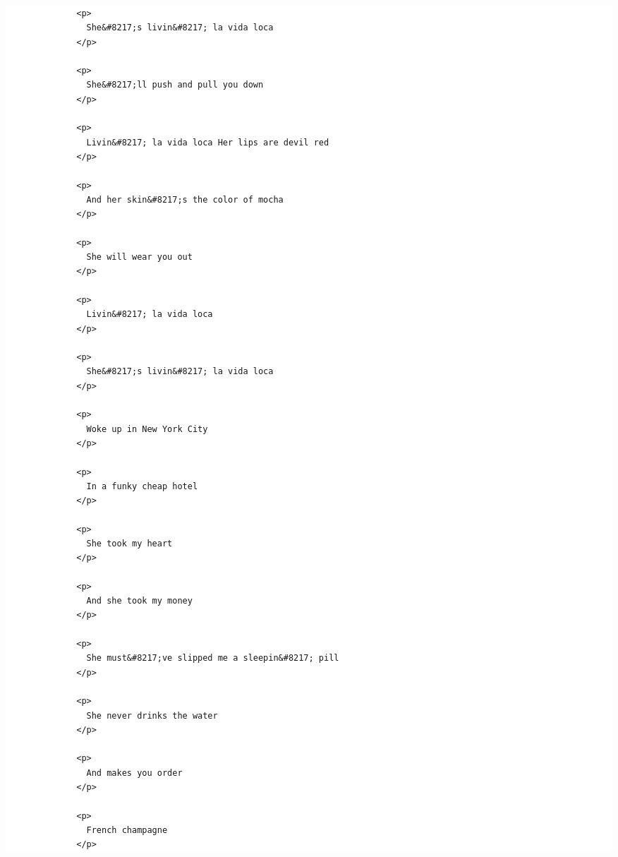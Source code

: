                  <p>
                    She&#8217;s livin&#8217; la vida loca
                  </p>
                  
                  <p>
                    She&#8217;ll push and pull you down
                  </p>
                  
                  <p>
                    Livin&#8217; la vida loca Her lips are devil red
                  </p>
                  
                  <p>
                    And her skin&#8217;s the color of mocha
                  </p>
                  
                  <p>
                    She will wear you out
                  </p>
                  
                  <p>
                    Livin&#8217; la vida loca
                  </p>
                  
                  <p>
                    She&#8217;s livin&#8217; la vida loca
                  </p>
                  
                  <p>
                    Woke up in New York City
                  </p>
                  
                  <p>
                    In a funky cheap hotel
                  </p>
                  
                  <p>
                    She took my heart
                  </p>
                  
                  <p>
                    And she took my money
                  </p>
                  
                  <p>
                    She must&#8217;ve slipped me a sleepin&#8217; pill
                  </p>
                  
                  <p>
                    She never drinks the water
                  </p>
                  
                  <p>
                    And makes you order
                  </p>
                  
                  <p>
                    French champagne
                  </p>
                  